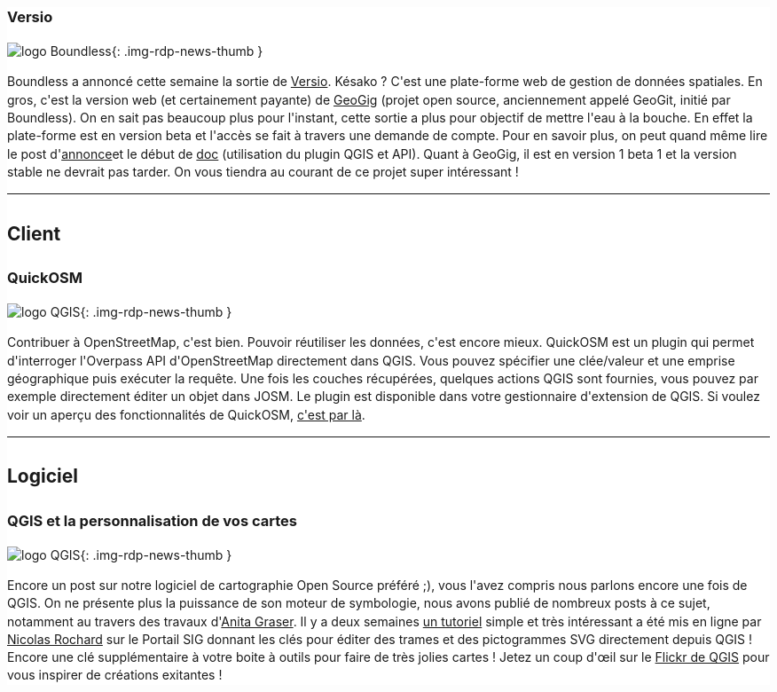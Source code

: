 ### Versio

![logo Boundless](https://cdn.geotribu.fr/img/logos-icones/entreprises_association/boundless.png "logo Boundless"){: .img-rdp-news-thumb }

Boundless a annoncé cette semaine la sortie de [Versio](http://vers.io/). Késako ? C'est une plate-forme web de gestion de données spatiales. En gros, c'est la version web (et certainement payante) de [GeoGig](http://geogig.org/) (projet open source, anciennement appelé GeoGit, initié par Boundless). On en sait pas beaucoup plus pour l'instant, cette sortie a plus pour objectif de mettre l'eau à la bouche. En effet la plate-forme est en version beta et l'accès se fait à travers une demande de compte. Pour en savoir plus, on peut quand même lire le post d'[annonce](http://boundlessgeo.com/2014/10/introducing-versio/?utm_source=rss&utm_medium=rss&utm_campaign=introducing-versio)et le début de [doc](http://vers.io/docs/qgis-intro) (utilisation du plugin QGIS et API). Quant à GeoGig, il est en version 1 beta 1 et la version stable ne devrait pas tarder. On vous tiendra au courant de ce projet super intéressant !

----

## Client

### QuickOSM

![logo QGIS](https://cdn.geotribu.fr/img/logos-icones/logiciels_librairies/qgis.png "logo QGIS"){: .img-rdp-news-thumb }

Contribuer à OpenStreetMap, c'est bien. Pouvoir réutiliser les données, c'est encore mieux. QuickOSM est un plugin qui permet d'interroger l'Overpass API d'OpenStreetMap directement dans QGIS. Vous pouvez spécifier une clée/valeur et une emprise géographique puis exécuter la requête. Une fois les couches récupérées, quelques actions QGIS sont fournies, vous pouvez par exemple directement éditer un objet dans JOSM. Le plugin est disponible dans votre gestionnaire d'extension de QGIS. Si voulez voir un aperçu des fonctionnalités de QuickOSM, [c'est par là](http://www.3liz.com/blog/rldhont/index.php?post/2014/10/13/QGIS-QuickOSM-Plugin-%3A-version-1.1-et-vid%C3%A9o).

<iframe src="https://player.vimeo.com/video/108737868?portrait=0" width="100%" height="360" frameborder="0" allow="autoplay; fullscreen" allowfullscreen></iframe>

----

## Logiciel

### QGIS et la personnalisation de vos cartes

![logo QGIS](https://cdn.geotribu.fr/img/logos-icones/logiciels_librairies/qgis.png "logo QGIS"){: .img-rdp-news-thumb }

Encore un post sur notre logiciel de cartographie Open Source préféré ;), vous l'avez compris nous parlons encore une fois de QGIS. On ne présente plus la puissance de son moteur de symbologie, nous avons publié de nombreux posts à ce sujet, notamment au travers des travaux d'[Anita Graser](https://anitagraser.com/about/). Il y a deux semaines [un tutoriel](http://portailsig.org/content/ajouter-et-personnaliser-des-symboles-svg-depuis-qgis) simple et très intéressant a été mis en ligne par [Nicolas Rochard](http://www.portailsig.org/users/le-docteur) sur le Portail SIG donnant les clés pour éditer des trames et des pictogrammes SVG directement depuis QGIS ! Encore une clé supplémentaire à votre boite à outils pour faire de très jolies cartes ! Jetez un coup d'œil sur le [Flickr de QGIS](http://www.flickr.com/photos/stevefaeembra/14625092800/in/pool-qgis/) pour vous inspirer de créations exitantes !  
